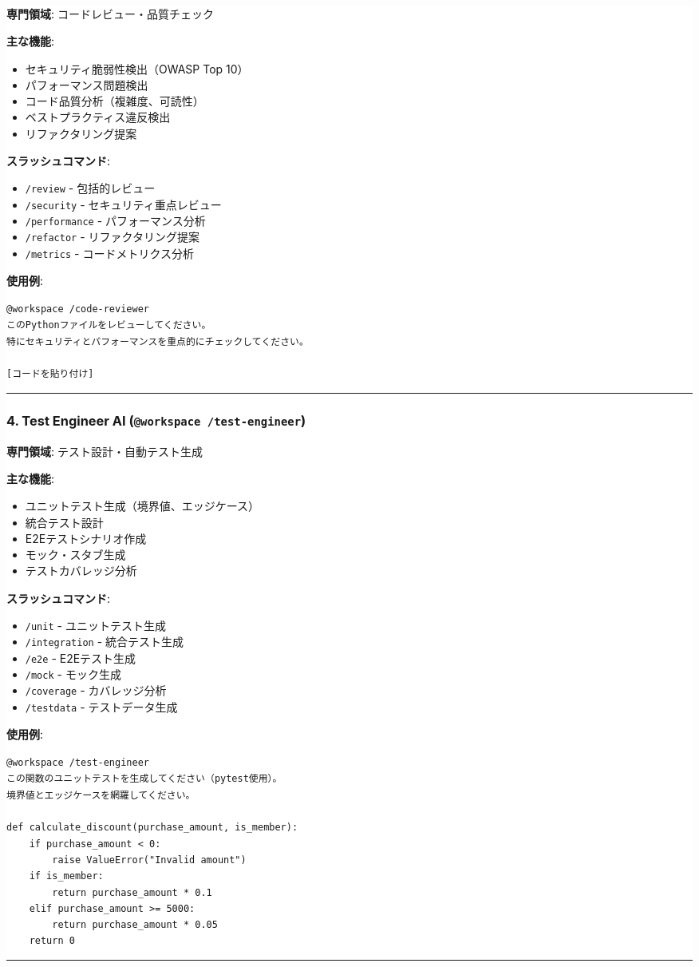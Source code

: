 **専門領域**: コードレビュー・品質チェック

**主な機能**:
- セキュリティ脆弱性検出（OWASP Top 10）
- パフォーマンス問題検出
- コード品質分析（複雑度、可読性）
- ベストプラクティス違反検出
- リファクタリング提案

**スラッシュコマンド**:
- `/review` - 包括的レビュー
- `/security` - セキュリティ重点レビュー
- `/performance` - パフォーマンス分析
- `/refactor` - リファクタリング提案
- `/metrics` - コードメトリクス分析

**使用例**:
```
@workspace /code-reviewer
このPythonファイルをレビューしてください。
特にセキュリティとパフォーマンスを重点的にチェックしてください。

[コードを貼り付け]
```

---

### 4. Test Engineer AI (`@workspace /test-engineer`)

**専門領域**: テスト設計・自動テスト生成

**主な機能**:
- ユニットテスト生成（境界値、エッジケース）
- 統合テスト設計
- E2Eテストシナリオ作成
- モック・スタブ生成
- テストカバレッジ分析

**スラッシュコマンド**:
- `/unit` - ユニットテスト生成
- `/integration` - 統合テスト生成
- `/e2e` - E2Eテスト生成
- `/mock` - モック生成
- `/coverage` - カバレッジ分析
- `/testdata` - テストデータ生成

**使用例**:
```
@workspace /test-engineer
この関数のユニットテストを生成してください（pytest使用）。
境界値とエッジケースを網羅してください。

def calculate_discount(purchase_amount, is_member):
    if purchase_amount < 0:
        raise ValueError("Invalid amount")
    if is_member:
        return purchase_amount * 0.1
    elif purchase_amount >= 5000:
        return purchase_amount * 0.05
    return 0
```

---